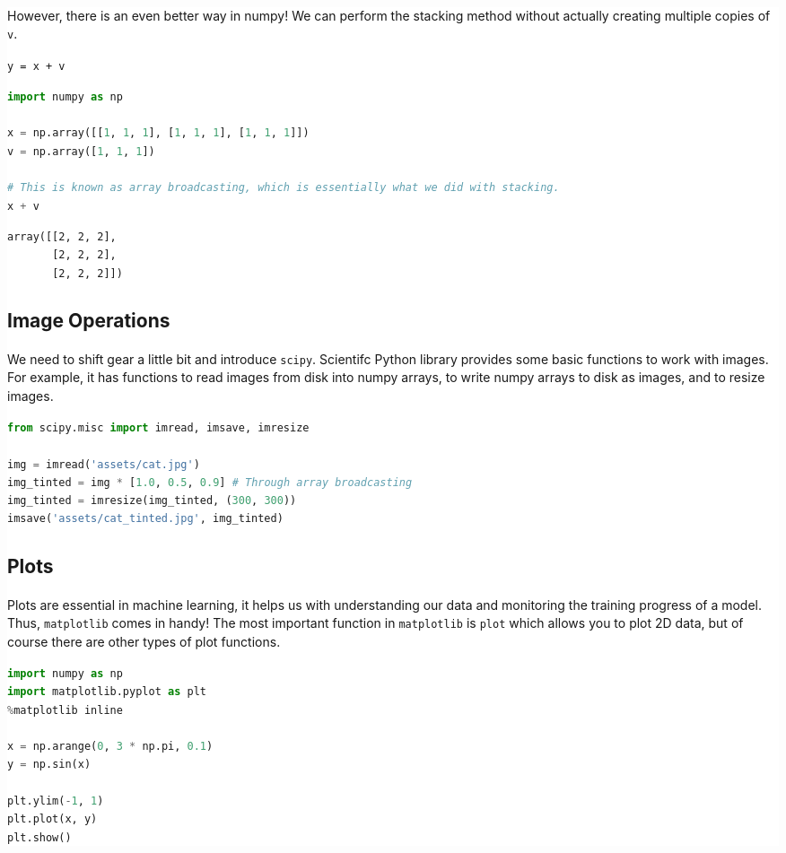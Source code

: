 However, there is an even better way in numpy! We can perform the stacking method without actually creating multiple copies of `v`.
```
y = x + v
```


```python
import numpy as np

x = np.array([[1, 1, 1], [1, 1, 1], [1, 1, 1]])
v = np.array([1, 1, 1])

# This is known as array broadcasting, which is essentially what we did with stacking.
x + v
```




    array([[2, 2, 2],
           [2, 2, 2],
           [2, 2, 2]])



## Image Operations
We need to shift gear a little bit and introduce `scipy`. Scientifc Python library provides some basic functions to work with images. For example, it has functions to read images from disk into numpy arrays, to write numpy arrays to disk as images, and to resize images.

```python
from scipy.misc import imread, imsave, imresize

img = imread('assets/cat.jpg')
img_tinted = img * [1.0, 0.5, 0.9] # Through array broadcasting
img_tinted = imresize(img_tinted, (300, 300))
imsave('assets/cat_tinted.jpg', img_tinted)
```

## Plots
Plots are essential in machine learning, it helps us with understanding our data and monitoring the training progress of a model. Thus, `matplotlib` comes in handy! The most important function in `matplotlib` is `plot` which allows you to plot 2D data, but of course there are other types of plot functions. 


```python
import numpy as np
import matplotlib.pyplot as plt
%matplotlib inline  

x = np.arange(0, 3 * np.pi, 0.1)
y = np.sin(x)

plt.ylim(-1, 1)
plt.plot(x, y)
plt.show()
```

